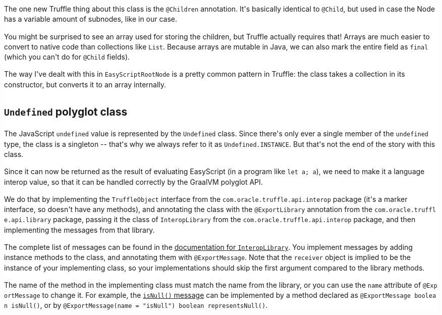 The one new Truffle thing about this class is the `@Children` annotation.
It's basically identical to `@Child`,
but used in case the Node has a variable amount of subnodes,
like in our case.

You might be surprised to see an array used for storing the children,
but Truffle actually requires that!
Arrays are much easier to convert to native code than collections like `List`.
Because arrays are mutable in Java,
we can also mark the entire field as `final`
(which you can't do for `@Child` fields).

The way I've dealt with this in `EasyScriptRootNode` is a pretty common pattern in Truffle:
the class takes a collection in its constructor,
but converts it to an array internally.

## `Undefined` polyglot class

The JavaScript `undefined` value is represented by the `Undefined` class.
Since there's only ever a single member of the `undefined` type,
the class is a singleton --
that's why we always refer to it as `Undefined.INSTANCE`.
But that's not the end of the story with this class.

Since it can now be returned as the result of evaluating EasyScript
(in a program like `let a; a`),
we need to make it a language interop value,
so that it can be handled correctly by the GraalVM polyglot API.

We do that by implementing the `TruffleObject` interface from the
`com.oracle.truffle.api.interop` package
(it's a marker interface, so doesn't have any methods),
and annotating the class with the `@ExportLibrary`
annotation from the `com.oracle.truffle.api.library` package,
passing it the class of `InteropLibrary`
from the `com.oracle.truffle.api.interop` package,
and then implementing the messages from that library.

The complete list of messages can be found in the
[documentation for `InteropLibrary`](https://www.graalvm.org/truffle/javadoc/com/oracle/truffle/api/interop/InteropLibrary.html).
You implement messages by adding instance methods to the class,
and annotating them with `@ExportMessage`.
Note that the `receiver` object is implied to be the instance of your implementing class,
so your implementations should skip the first argument compared to the library methods.

The name of the method in the implementing class must match the name from the library,
or you can use the `name` attribute of `@ExportMessage` to change it.
For example, the
[`isNull()` message](https://www.graalvm.org/truffle/javadoc/com/oracle/truffle/api/interop/InteropLibrary.html#isNull-java.lang.Object-)
can be implemented by a method declared as `@ExportMessage boolean isNull()`,
or by `@ExportMessage(name = "isNull") boolean representsNull()`.
